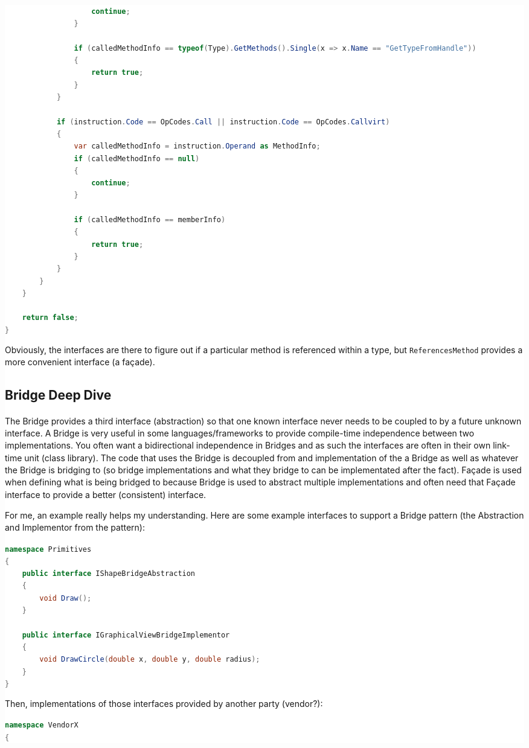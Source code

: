 ```csharp
					continue;
				}

				if (calledMethodInfo == typeof(Type).GetMethods().Single(x => x.Name == "GetTypeFromHandle"))
				{
					return true;
				}
			}

			if (instruction.Code == OpCodes.Call || instruction.Code == OpCodes.Callvirt)
			{
				var calledMethodInfo = instruction.Operand as MethodInfo;
				if (calledMethodInfo == null)
				{
					continue;
				}

				if (calledMethodInfo == memberInfo)
				{
					return true;
				}
			}
		}
	}

	return false;
}
```
Obviously, the interfaces are there to figure out if a particular method is referenced within a type, but `ReferencesMethod` provides a more convenient interface (a façade).

## Bridge Deep Dive
The Bridge provides a third interface (abstraction) so that one known interface never needs to be coupled to by a future unknown interface.  A Bridge is very useful in some languages/frameworks to provide compile-time independence between two implementations.  You often want a bidirectional independence in Bridges and as such the interfaces are often in their own link-time unit (class library).  The code that uses the Bridge is decoupled from and implementation of the a Bridge as well as whatever the Bridge is bridging to (so bridge implementations and what they bridge to can be implementated after the fact).  Façade is used when defining what is being bridged to because Bridge is used to abstract multiple implementations and often need that Façade interface to provide a better (consistent) interface.

For me, an example really helps my understanding.  Here are some example interfaces to support a Bridge pattern (the Abstraction and Implementor from the pattern):
```csharp
namespace Primitives
{
    public interface IShapeBridgeAbstraction
    {
        void Draw();
    }

    public interface IGraphicalViewBridgeImplementor
    {
        void DrawCircle(double x, double y, double radius);
    }
}
```
Then, implementations of those interfaces provided by another party (vendor?):
```csharp
namespace VendorX
{
```